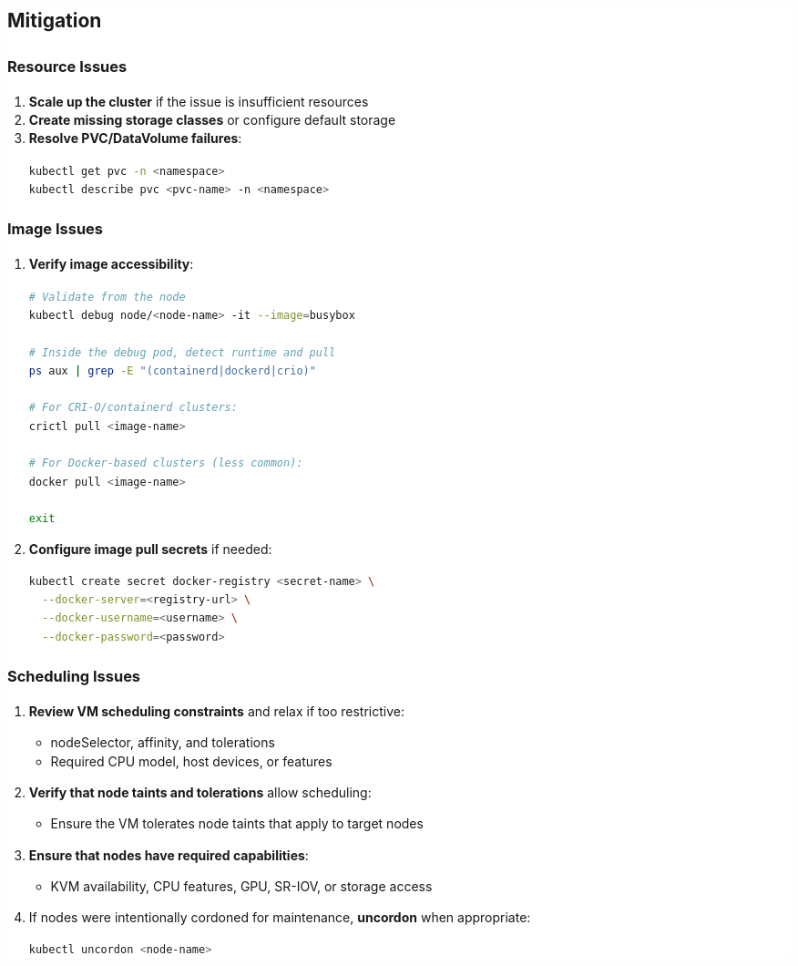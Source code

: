 ## Mitigation

### Resource Issues
1. **Scale up the cluster** if the issue is insufficient resources
2. **Create missing storage classes** or configure default storage
3. **Resolve PVC/DataVolume failures**:
   ```bash
   kubectl get pvc -n <namespace>
   kubectl describe pvc <pvc-name> -n <namespace>
   ```

### Image Issues
1. **Verify image accessibility**:
   ```bash
   # Validate from the node
   kubectl debug node/<node-name> -it --image=busybox

   # Inside the debug pod, detect runtime and pull
   ps aux | grep -E "(containerd|dockerd|crio)"

   # For CRI-O/containerd clusters:
   crictl pull <image-name>

   # For Docker-based clusters (less common):
   docker pull <image-name>

   exit
   ```
2. **Configure image pull secrets** if needed:
   ```bash
   kubectl create secret docker-registry <secret-name> \
     --docker-server=<registry-url> \
     --docker-username=<username> \
     --docker-password=<password>
   ```

### Scheduling Issues
1. **Review VM scheduling constraints** and relax if too restrictive:
   - nodeSelector, affinity, and tolerations
   - Required CPU model, host devices, or features

2. **Verify that node taints and tolerations** allow scheduling:
   - Ensure the VM tolerates node taints that apply to target nodes

3. **Ensure that nodes have required capabilities**:
   - KVM availability, CPU features, GPU, SR-IOV, or storage access

4. If nodes were intentionally cordoned for maintenance, **uncordon** when
   appropriate:
   ```bash
   kubectl uncordon <node-name>
   ```
